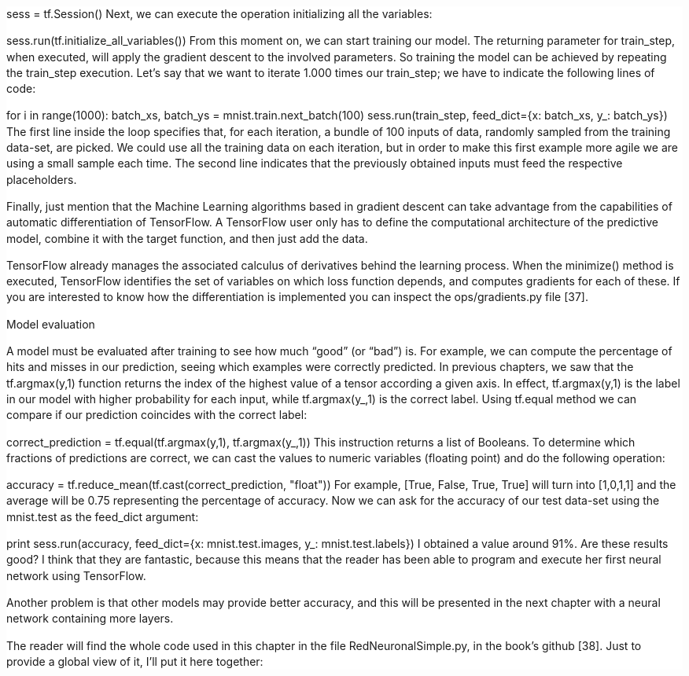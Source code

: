 sess = tf.Session()
Next, we can execute the operation initializing all the variables:

sess.run(tf.initialize_all_variables())
From this moment on, we can start training our model. The returning parameter for train_step, when executed, will apply the gradient descent to the involved parameters. So training the model can be achieved by repeating the train_step execution. Let’s say that we want to iterate 1.000 times our train_step; we have to indicate the following lines of code:

for i in range(1000):
   batch_xs, batch_ys = mnist.train.next_batch(100)
   sess.run(train_step, feed_dict={x: batch_xs, y_: batch_ys})
The first line inside the loop specifies that, for each iteration, a bundle of 100 inputs of data, randomly sampled from the training data-set, are picked. We could use all the training data on each iteration, but in order to make this first example more agile we are using a small sample each time. The second line indicates that the previously obtained inputs must feed the respective placeholders.

Finally, just mention that the Machine Learning algorithms based in gradient descent can take advantage from the capabilities of automatic differentiation of TensorFlow. A TensorFlow user only has to define the computational architecture of the predictive model, combine it with the target function, and then just add the data.

TensorFlow already manages the associated calculus of derivatives behind the learning process. When the minimize() method is executed, TensorFlow identifies the set of variables on which loss function depends, and computes gradients for each of these. If you are interested to know how the differentiation is implemented you can inspect the ops/gradients.py file [37].

Model evaluation

A model must be evaluated after training to see how much “good” (or “bad”) is. For example, we can compute the percentage of hits and misses in our prediction, seeing which examples were correctly predicted. In previous chapters, we saw that the tf.argmax(y,1) function returns the index of the highest value of a tensor according a given axis. In effect, tf.argmax(y,1) is the label in our model with higher probability for each input, while tf.argmax(y_,1) is the correct label. Using tf.equal method we can compare if our prediction coincides with the correct label:

correct_prediction = tf.equal(tf.argmax(y,1), tf.argmax(y_,1))
This instruction returns a list of Booleans. To determine which fractions of predictions are correct, we can cast the values to numeric variables (floating point) and do the following operation:

accuracy = tf.reduce_mean(tf.cast(correct_prediction, "float"))
For example, [True, False, True, True] will turn into [1,0,1,1] and the average will be 0.75 representing the percentage of accuracy. Now we can ask for the accuracy of our test data-set using the mnist.test as the feed_dict argument:

print sess.run(accuracy, feed_dict={x: mnist.test.images, y_: mnist.test.labels})
I obtained a value around 91%. Are these results good? I think that they are fantastic, because this means that the reader has been able to program and execute her first neural network using TensorFlow.

Another problem is that other models may provide better accuracy, and this will be presented in the next chapter with a neural network containing more layers.

The reader will find the whole code used in this chapter in the file RedNeuronalSimple.py, in the book’s github [38]. Just to provide a global view of it, I’ll put it here together:
